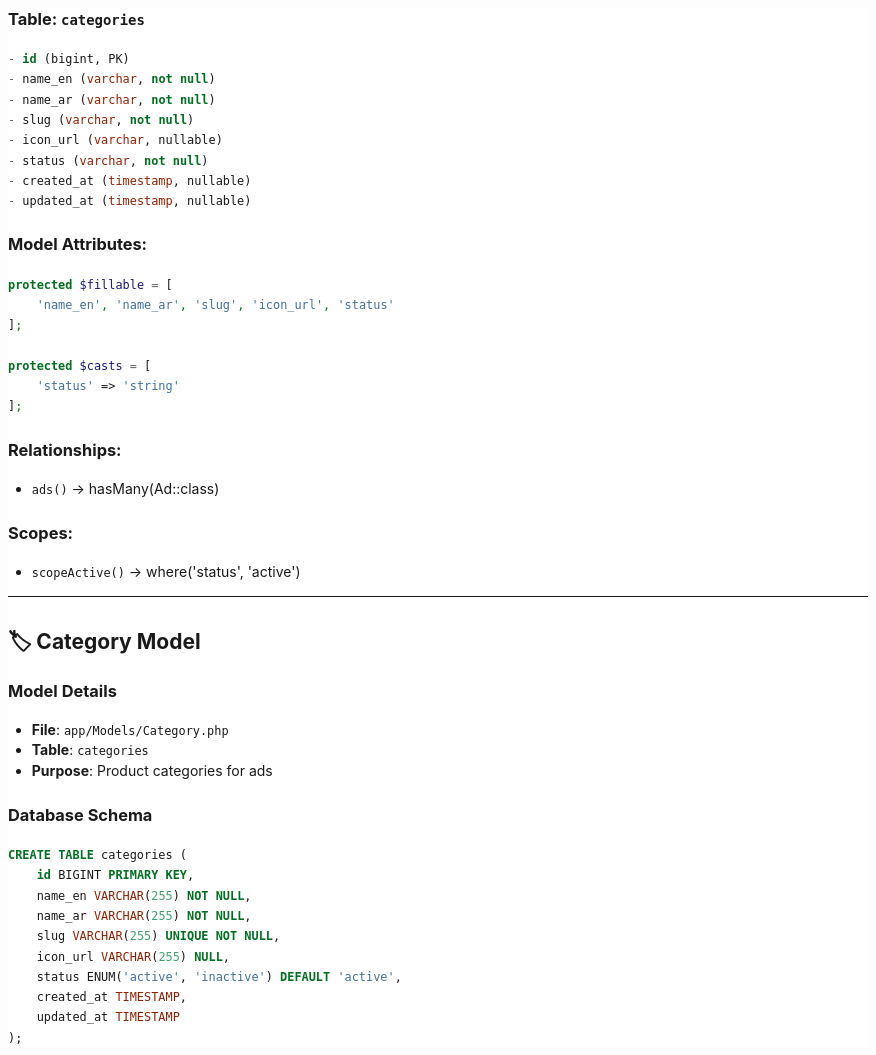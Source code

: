 ### **Table: `categories`**
```sql
- id (bigint, PK)
- name_en (varchar, not null)
- name_ar (varchar, not null)
- slug (varchar, not null)
- icon_url (varchar, nullable)
- status (varchar, not null)
- created_at (timestamp, nullable)
- updated_at (timestamp, nullable)
```

### **Model Attributes:**
```php
protected $fillable = [
    'name_en', 'name_ar', 'slug', 'icon_url', 'status'
];

protected $casts = [
    'status' => 'string'
];
```

### **Relationships:**
- `ads()` → hasMany(Ad::class)

### **Scopes:**
- `scopeActive()` → where('status', 'active')

---

## **🏷️ Category Model**

### **Model Details**
- **File**: `app/Models/Category.php`
- **Table**: `categories`
- **Purpose**: Product categories for ads

### **Database Schema**
```sql
CREATE TABLE categories (
    id BIGINT PRIMARY KEY,
    name_en VARCHAR(255) NOT NULL,
    name_ar VARCHAR(255) NOT NULL,
    slug VARCHAR(255) UNIQUE NOT NULL,
    icon_url VARCHAR(255) NULL,
    status ENUM('active', 'inactive') DEFAULT 'active',
    created_at TIMESTAMP,
    updated_at TIMESTAMP
);
```
